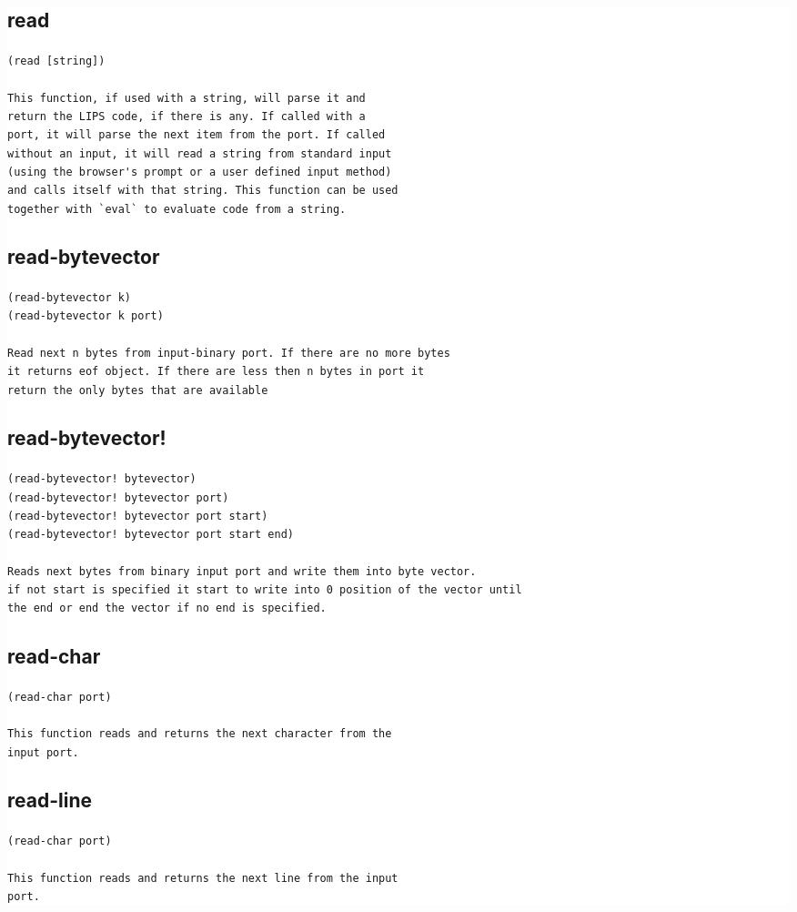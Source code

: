 ## read

```
(read [string])

This function, if used with a string, will parse it and
return the LIPS code, if there is any. If called with a
port, it will parse the next item from the port. If called
without an input, it will read a string from standard input
(using the browser's prompt or a user defined input method)
and calls itself with that string. This function can be used
together with `eval` to evaluate code from a string.
```

## read-bytevector

```
(read-bytevector k)
(read-bytevector k port)

Read next n bytes from input-binary port. If there are no more bytes
it returns eof object. If there are less then n bytes in port it
return the only bytes that are available
```

## read-bytevector!

```
(read-bytevector! bytevector)
(read-bytevector! bytevector port)
(read-bytevector! bytevector port start)
(read-bytevector! bytevector port start end)

Reads next bytes from binary input port and write them into byte vector.
if not start is specified it start to write into 0 position of the vector until
the end or end the vector if no end is specified.
```

## read-char

```
(read-char port)

This function reads and returns the next character from the
input port.
```

## read-line

```
(read-char port)

This function reads and returns the next line from the input
port.
```
